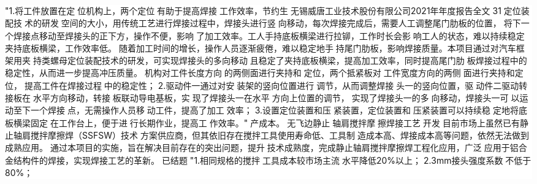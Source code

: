"1.将工件放置在定
位机构上，两个定位
有助于提高焊接
工作效率，节约生
无锡威唐工业技术股份有限公司2021年年度报告全文
31
定位装配技
术的研发
空间的大小，用传统工艺进行焊接过程中，焊接头进行竖
向移动，每次焊接完成后，需要人工调整尾门肋板的位置，
将下一个焊接点移动至焊接头的正下方，操作不便，影响
了加工效率。工人手持底板横梁进行拉铆，工作时长会影
响工人的状态，难以持续稳定夹持底板横梁，工作效率低。
随着加工时间的增长，操作人员逐渐疲倦，难以稳定地手
持尾门肋板，影响焊接质量。本项目通过对汽车框架用夹
持类螺母定位装配技术的研发，可实现焊接头的多向移动
且稳定了夹持底板横梁，提高加工效率，同时提高尾门肋
板焊接过程中的稳定性，从而进一步提高冲压质量。
机构对工件长度方向
的两侧面进行夹持和
定位，两个抵紧板对
工件宽度方向的两侧
面进行夹持和定位，
提高工件在焊接过程
中的稳定性；
2.驱动件一通过对安
装架的竖向位置进行
调节，从而调整焊接
头一的竖向位置，驱
动件二驱动转接板在
水平方向移动，转接
板联动导电基板，实
现了焊接头一在水平
方向上位置的调节，
实现了焊接头一的多
向移动，焊接头一可
以运动至下一个焊接
点，无需操作人员移
动工件，提高了加工
效率；
3.设置定位装置和压
紧装置，定位装置和
压紧装置可以持续稳
定地将底板横梁固定
在工作台上，便于进
行长期作业，提高工
作效率。"
产成本。
无飞边静止
轴肩搅拌摩
擦焊接工艺
开发
目前市场上虽然已有静止轴肩搅拌摩擦焊（SSFSW）技术
方案供应商，但其依旧存在搅拌工具使用寿命低、工具制
造成本高、焊接成本高等问题，依然无法做到成熟应用。
通过本项目的实施，旨在解决目前存在的突出问题，提升
技术成熟度，完成静止轴肩搅拌摩擦焊工程化应用，广泛
应用于铝合金结构件的焊接，实现焊接工艺的革新。
已结题
"1.相同规格的搅拌
工具成本较市场主流
水平降低20%以上；
2.3mm接头强度系数
不低于80%；
